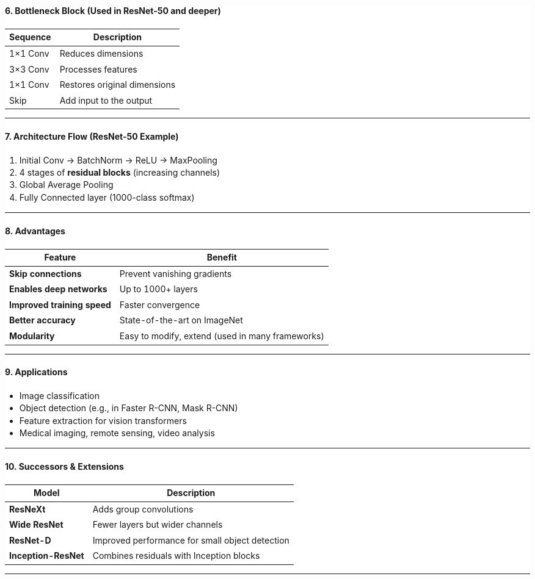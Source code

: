 
#### 6. **Bottleneck Block (Used in ResNet-50 and deeper)**

| Sequence | Description                  |
| -------- | ---------------------------- |
| 1×1 Conv | Reduces dimensions           |
| 3×3 Conv | Processes features           |
| 1×1 Conv | Restores original dimensions |
| Skip     | Add input to the output      |

---

#### 7. **Architecture Flow (ResNet-50 Example)**

1. Initial Conv → BatchNorm → ReLU → MaxPooling
2. 4 stages of **residual blocks** (increasing channels)
3. Global Average Pooling
4. Fully Connected layer (1000-class softmax)

---

#### 8. **Advantages**

| Feature                     | Benefit                                          |
| --------------------------- | ------------------------------------------------ |
| **Skip connections**        | Prevent vanishing gradients                      |
| **Enables deep networks**   | Up to 1000+ layers                               |
| **Improved training speed** | Faster convergence                               |
| **Better accuracy**         | State-of-the-art on ImageNet                     |
| **Modularity**              | Easy to modify, extend (used in many frameworks) |

---

#### 9. **Applications**

* Image classification
* Object detection (e.g., in Faster R-CNN, Mask R-CNN)
* Feature extraction for vision transformers
* Medical imaging, remote sensing, video analysis

---

#### 10. **Successors & Extensions**

| Model                | Description                                     |
| -------------------- | ----------------------------------------------- |
| **ResNeXt**          | Adds group convolutions                         |
| **Wide ResNet**      | Fewer layers but wider channels                 |
| **ResNet-D**         | Improved performance for small object detection |
| **Inception-ResNet** | Combines residuals with Inception blocks        |

---

